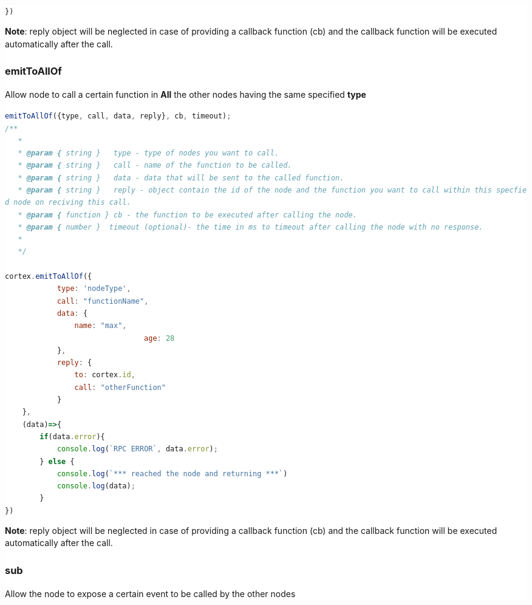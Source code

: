 ```jsx
})
```

**Note**: reply object will be neglected in case of providing a callback function (cb) and the callback function will be executed automatically after the call.  

### emitToAllOf

Allow node to call a certain function in **All** the other nodes having the same specified **type**

```jsx
emitToAllOf({type, call, data, reply}, cb, timeout);
/**
   * 
   * @param { string }   type - type of nodes you want to call.
   * @param { string }   call - name of the function to be called.
   * @param { string }   data - data that will be sent to the called function.
   * @param { string }   reply - object contain the id of the node and the function you want to call within this specfied node on reciving this call.
   * @param { function } cb - the function to be executed after calling the node. 
   * @param { number }  timeout (optional)- the time in ms to timeout after calling the node with no response. 
   * 
   */

cortex.emitToAllOf({
            type: 'nodeType',
            call: "functionName",
            data: {
                name: "max",
								age: 28
            },
            reply: {
                to: cortex.id,
                call: "otherFunction"
            }
    }, 
    (data)=>{
        if(data.error){
            console.log(`RPC ERROR`, data.error);
        } else {
            console.log(`*** reached the node and returning ***`)
            console.log(data);
        }
})
```

**Note**: reply object will be neglected in case of providing a callback function (cb) and the callback function will be executed automatically after the call.  

### sub

Allow the node to expose a certain event to be called by the other nodes 
